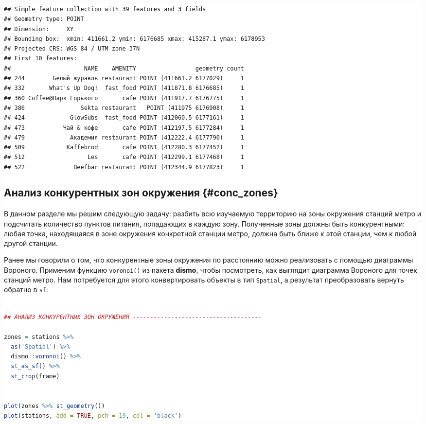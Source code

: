 
```
## Simple feature collection with 39 features and 3 fields
## Geometry type: POINT
## Dimension:     XY
## Bounding box:  xmin: 411661.2 ymin: 6176685 xmax: 415287.1 ymax: 6178953
## Projected CRS: WGS 84 / UTM zone 37N
## First 10 features:
##                     NAME    AMENITY                 geometry count
## 244        Белый журавль restaurant POINT (411661.2 6177029)     1
## 332       What's Up Dog!  fast_food POINT (411871.8 6176685)     1
## 360 Coffee@Парк Горького       cafe POINT (411917.7 6176775)     1
## 386                Sekta restaurant   POINT (411975 6176908)     1
## 424             GlowSubs  fast_food POINT (412060.5 6177161)     1
## 473           Чай & кофе       cafe POINT (412197.5 6177284)     1
## 479             Академия restaurant POINT (412222.4 6177790)     1
## 509            Kaffebrod       cafe POINT (412280.3 6177452)     1
## 512                  Les       cafe POINT (412299.1 6177468)     1
## 522              Beefbar restaurant POINT (412344.9 6177823)     1
```

## Анализ конкурентных зон окружения  {#conc_zones}

В данном разделе мы решим следующую задачу: разбить всю изучаемую территорию на зоны окружения станций метро и подсчитать количество пунктов питания, попадающих в каждую зону. Полученные зоны должны быть конкурентными: любая точка, находящаяся в зоне окружения конкретной станции метро, должна быть ближе к этой станции, чем к любой другой станции.

Ранее мы говорили о том, что конкурентные зоны окружения по расстоянию можно реализовать с помощью диаграммы Вороного. Применим функцию `voronoi()` из пакета __dismo__, чтобы посмотреть, как выглядит диаграмма Вороного для точек станций метро. Нам потребуется для этого конвертировать объекты в тип `Spatial`, а результат преобразовать вернуть обратно в `sf`:


```r

## АНАЛИЗ КОНКУРЕНТНЫХ ЗОН ОКРУЖЕНИЯ -------------------------------------

zones = stations %>% 
  as('Spatial') %>% 
  dismo::voronoi() %>% 
  st_as_sf() %>% 
  st_crop(frame)
  

plot(zones %>% st_geometry())
plot(stations, add = TRUE, pch = 19, col = 'black')
```

